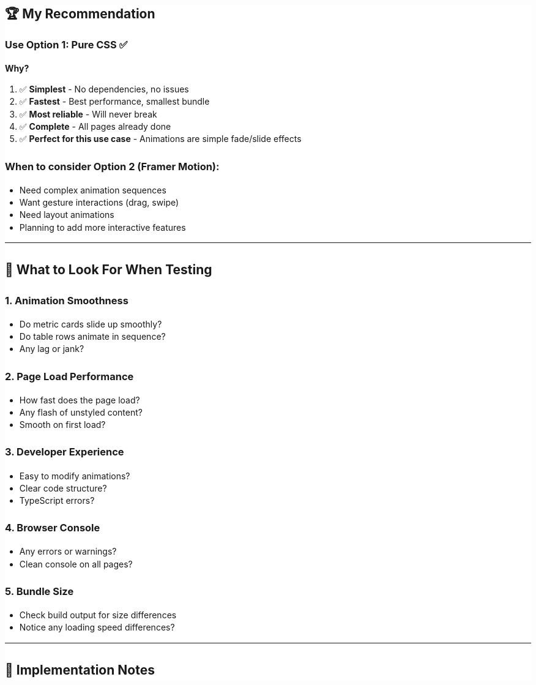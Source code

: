 
## 🏆 My Recommendation

### **Use Option 1: Pure CSS** ✅

**Why?**
1. ✅ **Simplest** - No dependencies, no issues
2. ✅ **Fastest** - Best performance, smallest bundle
3. ✅ **Most reliable** - Will never break
4. ✅ **Complete** - All pages already done
5. ✅ **Perfect for this use case** - Animations are simple fade/slide effects

### When to consider Option 2 (Framer Motion):
- Need complex animation sequences
- Want gesture interactions (drag, swipe)
- Need layout animations
- Planning to add more interactive features

---

## 🎯 What to Look For When Testing

### 1. **Animation Smoothness**
- Do metric cards slide up smoothly?
- Do table rows animate in sequence?
- Any lag or jank?

### 2. **Page Load Performance**
- How fast does the page load?
- Any flash of unstyled content?
- Smooth on first load?

### 3. **Developer Experience**
- Easy to modify animations?
- Clear code structure?
- TypeScript errors?

### 4. **Browser Console**
- Any errors or warnings?
- Clean console on all pages?

### 5. **Bundle Size**
- Check build output for size differences
- Notice any loading speed differences?

---

## 📝 Implementation Notes
